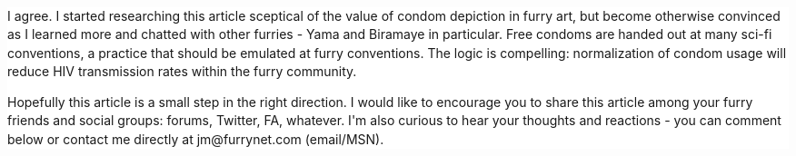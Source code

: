 <p>I agree. I started researching this article sceptical of the value of condom depiction in furry art, but become otherwise convinced as I learned more and chatted with other furries - Yama and Biramaye in particular. Free condoms are handed out at many sci-fi conventions, a practice that should be emulated at furry conventions. The logic is compelling: normalization of condom usage will reduce HIV transmission rates within the furry community.</p>
<p>Hopefully this article is a small step in the right direction. I would like to encourage you to share this article among your furry friends and social groups: forums, Twitter, FA, whatever. I'm also curious to hear your thoughts and reactions - you can comment below or contact me directly at jm@furrynet.com (email/MSN).</p>



